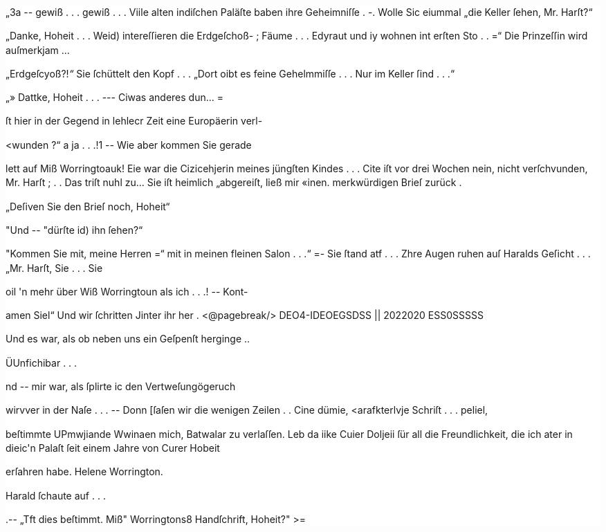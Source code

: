 „3a -- gewiß . . . gewiß . . . Viile alten indiſchen
Paläſte baben ihre Geheimniſſe . -. Wolle Sic eiummal
„die Keller ſehen, Mr. Harſt?“

„Danke, Hoheit . . . Weid) intereſſieren die Erdgeſchoß-
; Fäume . . . Edyraut und iy wohnen int erſten Sto . . =“
Die Prinzeſſin wird auſmerkjam ...

„Erdgeſcyoß?!*“* Sie ſchüttelt den Kopf . . . „Dort
oibt es feine Gehelmmiſſe . . . Nur im Keller ſind . . .“

„» Dattke, Hoheit . . . --- Ciwas anderes dun... =

ſt hier in der Gegend in lehlecr Zeit eine Europäerin verl-

<wunden ?“
a ja . . .!1 -- Wie aber kommen Sie gerade

lett auf Miß Worringtoauk! Eie war die Cizicehjerin meines
jüngſten Kindes . . . Cite iſt vor drei Wochen nein,
nicht verſchvunden, Mr. Harſt ; . . Das triſt nuhl zu...
Sie iſt heimlich „abgereiſt, ließ mir «inen. merkwürdigen
Brieſ zurück .

„Deſiven Sie den Brieſ noch, Hoheit“

"Und -- "dürſte id) ihn ſehen?“

"Kommen Sie mit, meine Herren =“ mit in meinen
fleinen Salon . . .“ =- Sie ſtand atf . . . Zhre Augen
ruhen auſ Haralds Geſicht . . . „Mr. Harſt, Sie . . . Sie

oil 'n mehr über Wiß Worringtoun als ich . . .! -- Kont-

amen Siel“
Und wir ſchritten Jinter ihr her .
<@pagebreak/>
DEO4-IDEOEGSDSS || 2022020 ESS0SSSSS

Und es war, als ob neben uns ein Geſpenſt herginge ..

ÜUnfichibar . . .

nd -- mir war, als ſplirte ic den Vertweſungögeruch

wirvver in der Naſe . . . --
Donn [ſaſen wir die wenigen Zeilen . .
Cine dümie, <arafkterlvje Schriſt . . .
peliel,

beſtimmte UPmwjiande Wwinaen mich, Batwalar zu verlaſſen.
Leb da iike Cuier Doljeii ſür all die Freundlichkeit, die ich
ater in dieic'n Palaſt ſeit einem Jahre von Curer Hobeit

erſahren habe.
Helene Worrington.

Harald ſchaute auf . . .

.-- „Tft dies beſtimmt. Miß" Worringtons8 Handſchrift,
Hoheit?" >=
